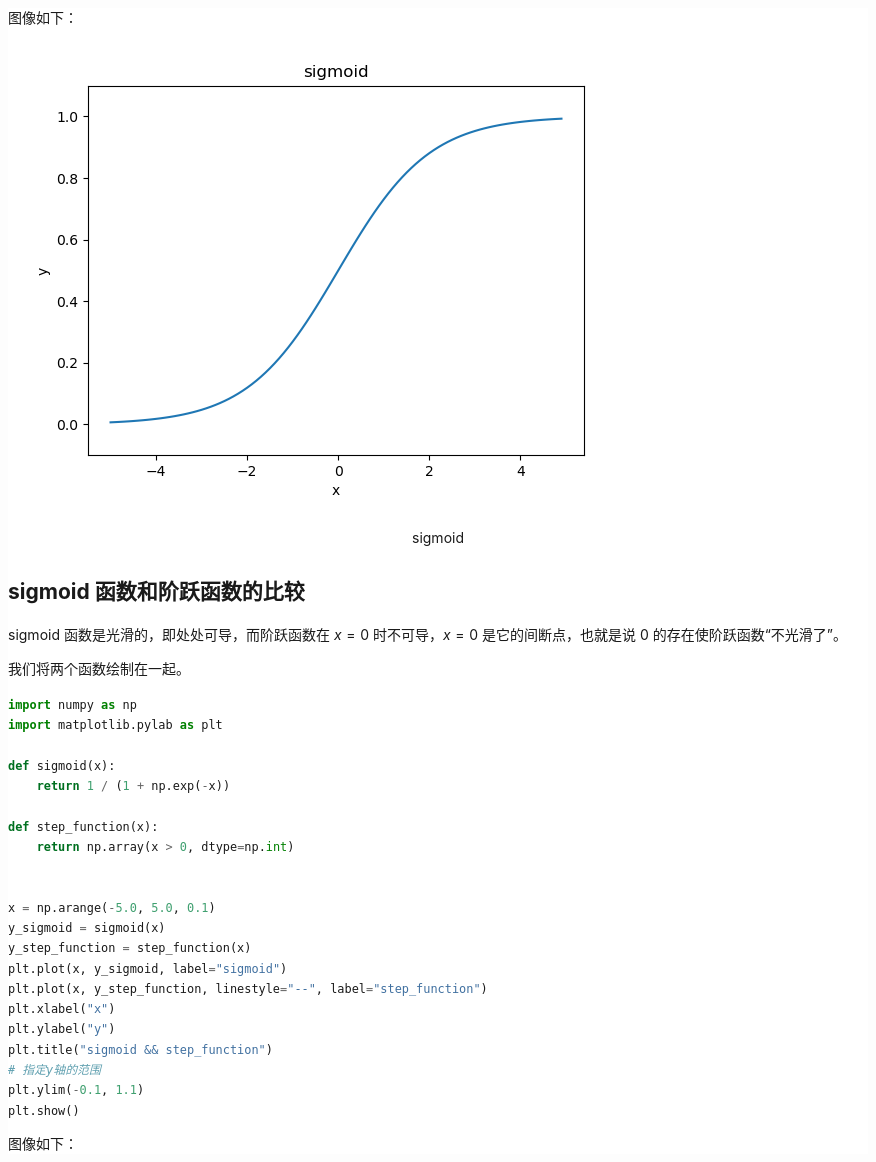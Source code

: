 图像如下：
<br>
![](images/3_2_2.png)
<center>sigmoid</center>


## sigmoid 函数和阶跃函数的比较

sigmoid 函数是光滑的，即处处可导，而阶跃函数在 $x=0$ 时不可导，$x=0$ 是它的间断点，也就是说 0 的存在使阶跃函数“不光滑了”。

我们将两个函数绘制在一起。
```python
import numpy as np
import matplotlib.pylab as plt

def sigmoid(x):
    return 1 / (1 + np.exp(-x))

def step_function(x):
    return np.array(x > 0, dtype=np.int)


x = np.arange(-5.0, 5.0, 0.1)
y_sigmoid = sigmoid(x)
y_step_function = step_function(x)
plt.plot(x, y_sigmoid, label="sigmoid")
plt.plot(x, y_step_function, linestyle="--", label="step_function")
plt.xlabel("x")
plt.ylabel("y")
plt.title("sigmoid && step_function")
# 指定y轴的范围
plt.ylim(-0.1, 1.1)
plt.show()
```
图像如下：

